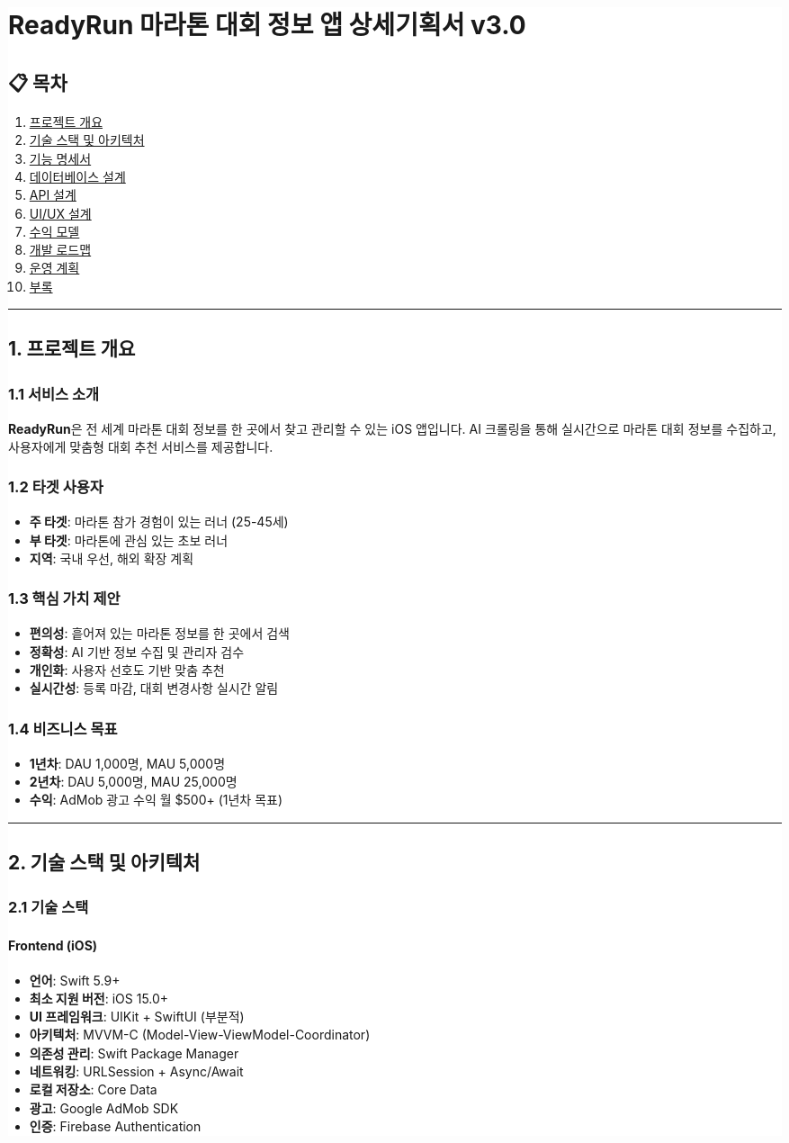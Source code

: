 # ReadyRun 마라톤 대회 정보 앱 상세기획서 v3.0

## 📋 목차
1. [프로젝트 개요](#1-프로젝트-개요)
2. [기술 스택 및 아키텍처](#2-기술-스택-및-아키텍처)
3. [기능 명세서](#3-기능-명세서)
4. [데이터베이스 설계](#4-데이터베이스-설계)
5. [API 설계](#5-api-설계)
6. [UI/UX 설계](#6-uiux-설계)
7. [수익 모델](#7-수익-모델)
8. [개발 로드맵](#8-개발-로드맵)
9. [운영 계획](#9-운영-계획)
10. [부록](#10-부록)

---

## 1. 프로젝트 개요

### 1.1 서비스 소개
**ReadyRun**은 전 세계 마라톤 대회 정보를 한 곳에서 찾고 관리할 수 있는 iOS 앱입니다. AI 크롤링을 통해 실시간으로 마라톤 대회 정보를 수집하고, 사용자에게 맞춤형 대회 추천 서비스를 제공합니다.

### 1.2 타겟 사용자
- **주 타겟**: 마라톤 참가 경험이 있는 러너 (25-45세)
- **부 타겟**: 마라톤에 관심 있는 초보 러너
- **지역**: 국내 우선, 해외 확장 계획

### 1.3 핵심 가치 제안
- **편의성**: 흩어져 있는 마라톤 정보를 한 곳에서 검색
- **정확성**: AI 기반 정보 수집 및 관리자 검수
- **개인화**: 사용자 선호도 기반 맞춤 추천
- **실시간성**: 등록 마감, 대회 변경사항 실시간 알림

### 1.4 비즈니스 목표
- **1년차**: DAU 1,000명, MAU 5,000명
- **2년차**: DAU 5,000명, MAU 25,000명
- **수익**: AdMob 광고 수익 월 $500+ (1년차 목표)

---

## 2. 기술 스택 및 아키텍처

### 2.1 기술 스택

#### Frontend (iOS)
- **언어**: Swift 5.9+
- **최소 지원 버전**: iOS 15.0+
- **UI 프레임워크**: UIKit + SwiftUI (부분적)
- **아키텍처**: MVVM-C (Model-View-ViewModel-Coordinator)
- **의존성 관리**: Swift Package Manager
- **네트워킹**: URLSession + Async/Await
- **로컬 저장소**: Core Data
- **광고**: Google AdMob SDK
- **인증**: Firebase Authentication
